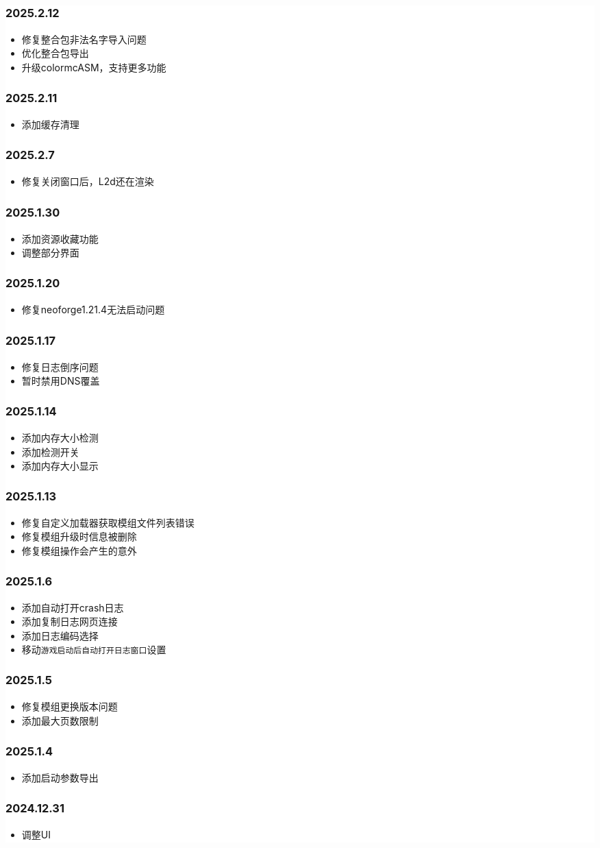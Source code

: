 ### 2025.2.12
- 修复整合包非法名字导入问题
- 优化整合包导出
- 升级colormcASM，支持更多功能

### 2025.2.11
- 添加缓存清理

### 2025.2.7
- 修复关闭窗口后，L2d还在渲染

### 2025.1.30
- 添加资源收藏功能
- 调整部分界面

### 2025.1.20
- 修复neoforge1.21.4无法启动问题

### 2025.1.17
- 修复日志倒序问题
- 暂时禁用DNS覆盖

### 2025.1.14
- 添加内存大小检测
- 添加检测开关
- 添加内存大小显示

### 2025.1.13
- 修复自定义加载器获取模组文件列表错误
- 修复模组升级时信息被删除
- 修复模组操作会产生的意外

### 2025.1.6
- 添加自动打开crash日志
- 添加复制日志网页连接
- 添加日志编码选择
- 移动`游戏启动后自动打开日志窗口`设置

### 2025.1.5
- 修复模组更换版本问题
- 添加最大页数限制

### 2025.1.4
- 添加启动参数导出

### 2024.12.31
- 调整UI
